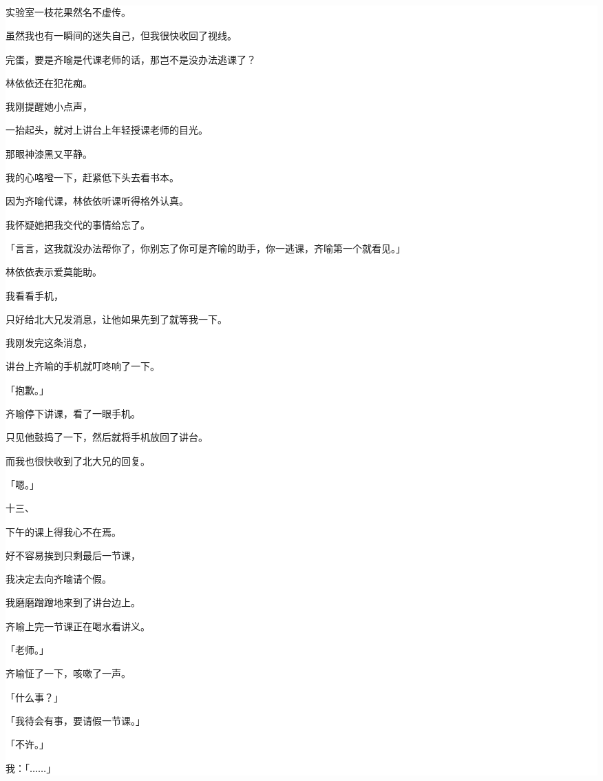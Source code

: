 实验室一枝花果然名不虚传。

虽然我也有一瞬间的迷失自己，但我很快收回了视线。

完蛋，要是齐喻是代课老师的话，那岂不是没办法逃课了？

林依依还在犯花痴。

我刚提醒她小点声，

一抬起头，就对上讲台上年轻授课老师的目光。

那眼神漆黑又平静。

我的心咯噔一下，赶紧低下头去看书本。

因为齐喻代课，林依依听课听得格外认真。

我怀疑她把我交代的事情给忘了。

「言言，这我就没办法帮你了，你别忘了你可是齐喻的助手，你一逃课，齐喻第一个就看见。」

林依依表示爱莫能助。

我看看手机，

只好给北大兄发消息，让他如果先到了就等我一下。

我刚发完这条消息，

讲台上齐喻的手机就叮咚响了一下。

「抱歉。」

齐喻停下讲课，看了一眼手机。

只见他鼓捣了一下，然后就将手机放回了讲台。

而我也很快收到了北大兄的回复。

「嗯。」

十三、

下午的课上得我心不在焉。

好不容易挨到只剩最后一节课，

我决定去向齐喻请个假。

我磨磨蹭蹭地来到了讲台边上。

齐喻上完一节课正在喝水看讲义。

「老师。」

齐喻怔了一下，咳嗽了一声。

「什么事？」

「我待会有事，要请假一节课。」

「不许。」

我：「……」

